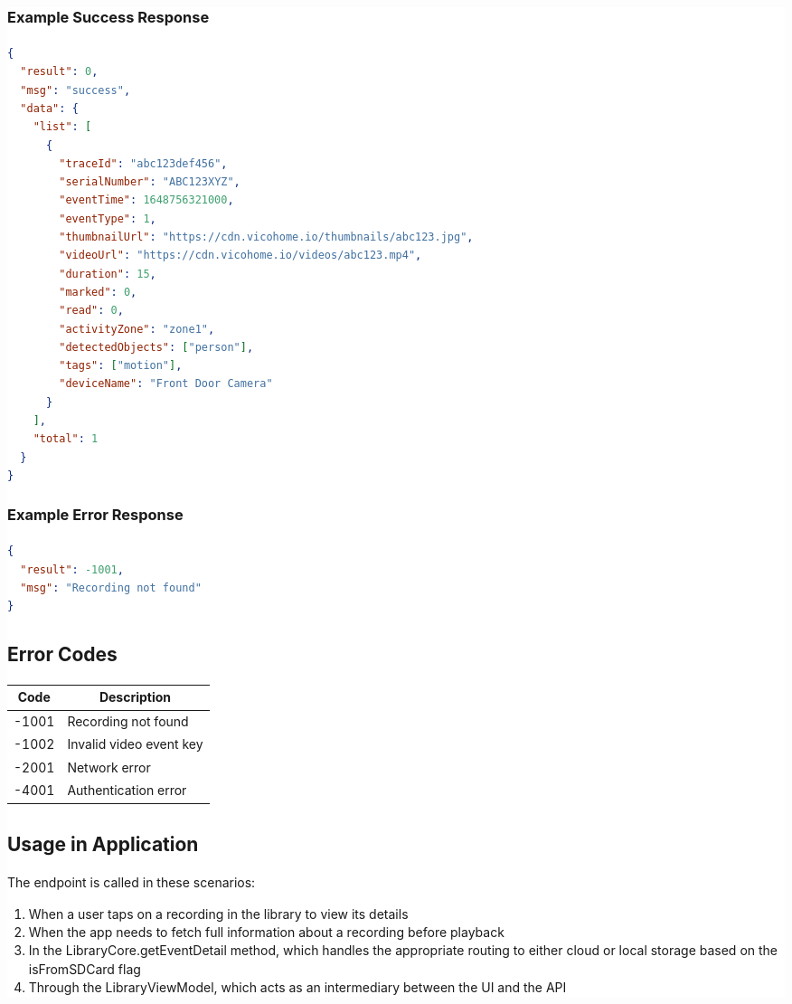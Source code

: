 ### Example Success Response
```json
{
  "result": 0,
  "msg": "success",
  "data": {
    "list": [
      {
        "traceId": "abc123def456",
        "serialNumber": "ABC123XYZ",
        "eventTime": 1648756321000,
        "eventType": 1,
        "thumbnailUrl": "https://cdn.vicohome.io/thumbnails/abc123.jpg",
        "videoUrl": "https://cdn.vicohome.io/videos/abc123.mp4",
        "duration": 15,
        "marked": 0,
        "read": 0,
        "activityZone": "zone1",
        "detectedObjects": ["person"],
        "tags": ["motion"],
        "deviceName": "Front Door Camera"
      }
    ],
    "total": 1
  }
}
```

### Example Error Response
```json
{
  "result": -1001,
  "msg": "Recording not found"
}
```

## Error Codes
| Code | Description |
|------|-------------|
| -1001 | Recording not found |
| -1002 | Invalid video event key |
| -2001 | Network error |
| -4001 | Authentication error |

## Usage in Application
The endpoint is called in these scenarios:
1. When a user taps on a recording in the library to view its details
2. When the app needs to fetch full information about a recording before playback
3. In the LibraryCore.getEventDetail method, which handles the appropriate routing to either cloud or local storage based on the isFromSDCard flag
4. Through the LibraryViewModel, which acts as an intermediary between the UI and the API
